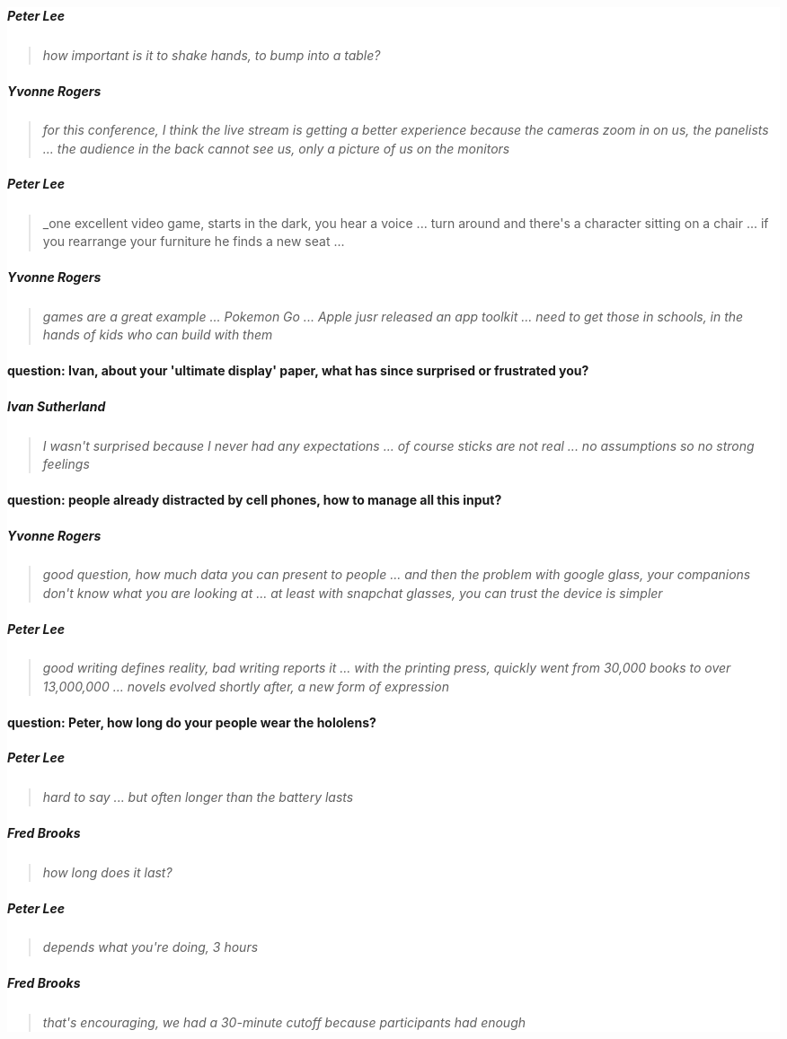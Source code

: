##### Peter Lee
> _how important is it to shake hands, to bump into a table?_

##### Yvonne Rogers
> _for this conference, I think the live stream is getting a better experience
> because the cameras zoom in on us, the panelists ... the audience in the back
> cannot see us, only a picture of us on the monitors_

##### Peter Lee
> _one excellent video game, starts in the dark, you hear a voice ... turn
> around and there's a character sitting on a chair ... if you rearrange your
> furniture he finds a new seat ...

##### Yvonne Rogers
> _games are a great example ... Pokemon Go ... Apple jusr released an app
> toolkit ... need to get those in schools, in the hands of kids who can build
> with them_

#### question: Ivan, about your 'ultimate display' paper, what has since surprised or frustrated you?

##### Ivan Sutherland
> _I wasn't surprised because I never had any expectations ... of course sticks
> are not real ... no assumptions so no strong feelings_

#### question: people already distracted by cell phones, how to manage all this input?

##### Yvonne Rogers
> _good question, how much data you can present to people ... and then the
> problem with google glass, your companions don't know what you are looking at
> ... at least with snapchat glasses, you can trust the device is simpler_

##### Peter Lee
> _good writing defines reality, bad writing reports it ... with the printing
> press, quickly went from 30,000 books to over 13,000,000 ... novels evolved
> shortly after, a new form of expression_

#### question: Peter, how long do your people wear the hololens?

##### Peter Lee
> _hard to say ... but often longer than the battery lasts_

##### Fred Brooks
> _how long does it last?_

##### Peter Lee
> _depends what you're doing, 3 hours_

##### Fred Brooks
> _that's encouraging, we had a 30-minute cutoff because participants had enough_
